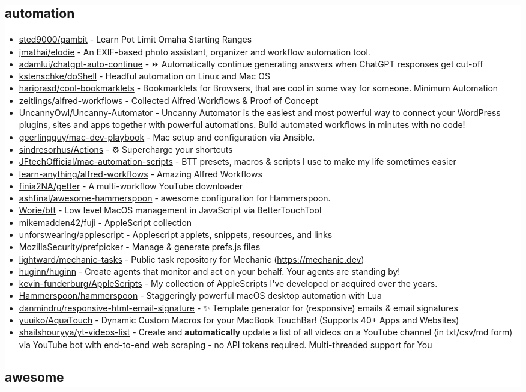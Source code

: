 ## automation 

- [sted9000/gambit](https://github.com/sted9000/gambit) - Learn Pot Limit Omaha Starting Ranges
- [jmathai/elodie](https://github.com/jmathai/elodie) - An EXIF-based photo assistant, organizer  and workflow automation tool.
- [adamlui/chatgpt-auto-continue](https://github.com/adamlui/chatgpt-auto-continue) - ⏩ Automatically continue generating answers when ChatGPT responses get cut-off
- [kstenschke/doShell](https://github.com/kstenschke/doShell) - Headful automation on Linux and Mac OS
- [hariprasd/cool-bookmarklets](https://github.com/hariprasd/cool-bookmarklets) - Bookmarklets for Browsers, that are cool in some way for someone. Minimum Automation
- [zeitlings/alfred-workflows](https://github.com/zeitlings/alfred-workflows) - Collected Alfred Workflows & Proof of Concept
- [UncannyOwl/Uncanny-Automator](https://github.com/UncannyOwl/Uncanny-Automator) - Uncanny Automator is the easiest and most powerful way to connect your WordPress plugins, sites and apps together with powerful automations. Build automated workflows in minutes with no code!
- [geerlingguy/mac-dev-playbook](https://github.com/geerlingguy/mac-dev-playbook) - Mac setup and configuration via Ansible.
- [sindresorhus/Actions](https://github.com/sindresorhus/Actions) - ⚙️ Supercharge your shortcuts
- [JFtechOfficial/mac-automation-scripts](https://github.com/JFtechOfficial/mac-automation-scripts) - BTT presets, macros & scripts I use to make my life sometimes easier
- [learn-anything/alfred-workflows](https://github.com/learn-anything/alfred-workflows) - Amazing Alfred Workflows
- [finia2NA/getter](https://github.com/finia2NA/getter) - A multi-workflow YouTube downloader
- [ashfinal/awesome-hammerspoon](https://github.com/ashfinal/awesome-hammerspoon) - awesome configuration for Hammerspoon.
- [Worie/btt](https://github.com/Worie/btt) - Low level MacOS management in JavaScript via BetterTouchTool
- [mikemadden42/fuji](https://github.com/mikemadden42/fuji) - AppleScript collection
- [unforswearing/applescript](https://github.com/unforswearing/applescript) - Applescript applets, snippets, resources, and links
- [MozillaSecurity/prefpicker](https://github.com/MozillaSecurity/prefpicker) - Manage & generate prefs.js files
- [lightward/mechanic-tasks](https://github.com/lightward/mechanic-tasks) - Public task repository for Mechanic (https://mechanic.dev)
- [huginn/huginn](https://github.com/huginn/huginn) - Create agents that monitor and act on your behalf.  Your agents are standing by!
- [kevin-funderburg/AppleScripts](https://github.com/kevin-funderburg/AppleScripts) - My collection of AppleScripts I've developed or acquired over the years.
- [Hammerspoon/hammerspoon](https://github.com/Hammerspoon/hammerspoon) - Staggeringly powerful macOS desktop automation with Lua
- [danmindru/responsive-html-email-signature](https://github.com/danmindru/responsive-html-email-signature) - ✨ Template generator for (responsive) emails & email signatures
- [yuuiko/AquaTouch](https://github.com/yuuiko/AquaTouch) - Dynamic Custom Macros for your MacBook TouchBar! (Supports 40+ Apps and Websites)
- [shailshouryya/yt-videos-list](https://github.com/shailshouryya/yt-videos-list) - Create and **automatically** update a list of all videos on a YouTube channel (in txt/csv/md form) via YouTube bot with end-to-end web scraping - no API tokens required. Multi-threaded support for You

## awesome 
